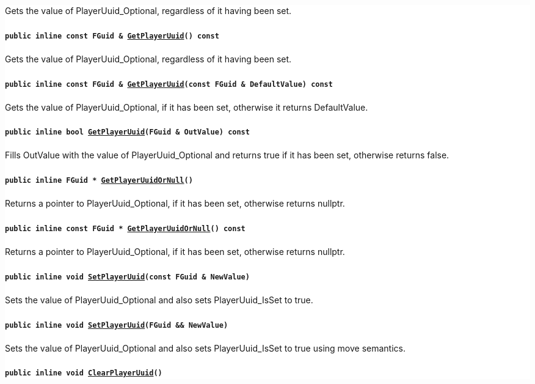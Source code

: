 Gets the value of PlayerUuid_Optional, regardless of it having been set.

#### `public inline const FGuid & `[`GetPlayerUuid`](#structFRHAPI__LoginHistoryEntry_1a3318f8f8aa337d7a4d3c613d91cd4a73)`() const` <a id="structFRHAPI__LoginHistoryEntry_1a3318f8f8aa337d7a4d3c613d91cd4a73"></a>

Gets the value of PlayerUuid_Optional, regardless of it having been set.

#### `public inline const FGuid & `[`GetPlayerUuid`](#structFRHAPI__LoginHistoryEntry_1a025d6c61fedb6e6dd63ad62dd3ba533f)`(const FGuid & DefaultValue) const` <a id="structFRHAPI__LoginHistoryEntry_1a025d6c61fedb6e6dd63ad62dd3ba533f"></a>

Gets the value of PlayerUuid_Optional, if it has been set, otherwise it returns DefaultValue.

#### `public inline bool `[`GetPlayerUuid`](#structFRHAPI__LoginHistoryEntry_1a445d385447ca6a4503235d98304a718c)`(FGuid & OutValue) const` <a id="structFRHAPI__LoginHistoryEntry_1a445d385447ca6a4503235d98304a718c"></a>

Fills OutValue with the value of PlayerUuid_Optional and returns true if it has been set, otherwise returns false.

#### `public inline FGuid * `[`GetPlayerUuidOrNull`](#structFRHAPI__LoginHistoryEntry_1a8973db2088ebc75719261f03843da039)`()` <a id="structFRHAPI__LoginHistoryEntry_1a8973db2088ebc75719261f03843da039"></a>

Returns a pointer to PlayerUuid_Optional, if it has been set, otherwise returns nullptr.

#### `public inline const FGuid * `[`GetPlayerUuidOrNull`](#structFRHAPI__LoginHistoryEntry_1abe0aad6d28c0af2873105274d405d9fb)`() const` <a id="structFRHAPI__LoginHistoryEntry_1abe0aad6d28c0af2873105274d405d9fb"></a>

Returns a pointer to PlayerUuid_Optional, if it has been set, otherwise returns nullptr.

#### `public inline void `[`SetPlayerUuid`](#structFRHAPI__LoginHistoryEntry_1a95ca24756f7fdc0fa8b057460d69de70)`(const FGuid & NewValue)` <a id="structFRHAPI__LoginHistoryEntry_1a95ca24756f7fdc0fa8b057460d69de70"></a>

Sets the value of PlayerUuid_Optional and also sets PlayerUuid_IsSet to true.

#### `public inline void `[`SetPlayerUuid`](#structFRHAPI__LoginHistoryEntry_1af3a1458d7d8047b8bd1f4e31b9f5ed52)`(FGuid && NewValue)` <a id="structFRHAPI__LoginHistoryEntry_1af3a1458d7d8047b8bd1f4e31b9f5ed52"></a>

Sets the value of PlayerUuid_Optional and also sets PlayerUuid_IsSet to true using move semantics.

#### `public inline void `[`ClearPlayerUuid`](#structFRHAPI__LoginHistoryEntry_1a3345929131af289cdc4c409f32ab959b)`()` <a id="structFRHAPI__LoginHistoryEntry_1a3345929131af289cdc4c409f32ab959b"></a>
